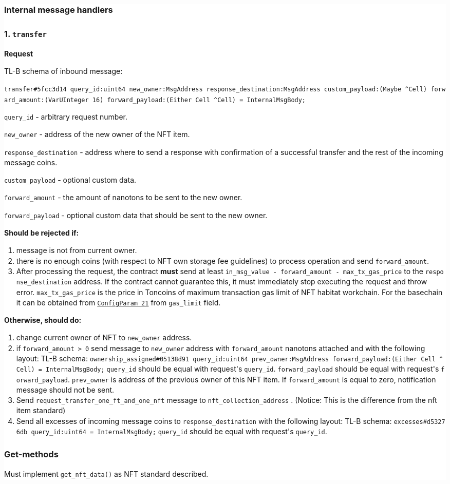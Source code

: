 ### Internal message handlers
### 1. `transfer`
**Request**

TL-B schema of inbound message:

`transfer#5fcc3d14 query_id:uint64 new_owner:MsgAddress response_destination:MsgAddress custom_payload:(Maybe ^Cell) forward_amount:(VarUInteger 16) forward_payload:(Either Cell ^Cell) = InternalMsgBody;`

`query_id` - arbitrary request number.

`new_owner` - address of the new owner of the NFT item.

`response_destination` - address where to send a response with confirmation of a successful transfer and the rest of the incoming message coins.

`custom_payload` - optional custom data.

`forward_amount` - the amount of nanotons to be sent to the new owner.

`forward_payload` - optional custom data that should be sent to the new owner.

**Should be rejected if:**

1. message is not from current owner.
2. there is no enough coins (with respect to NFT own storage fee guidelines) to process operation and send `forward_amount`.
3. After processing the request, the contract **must** send at least `in_msg_value - forward_amount - max_tx_gas_price` to the `response_destination` address.
   If the contract cannot guarantee this, it must immediately stop executing the request and throw error.
   `max_tx_gas_price` is the price in Toncoins of maximum transaction gas limit of NFT habitat workchain. For the basechain it can be obtained from [`ConfigParam 21`](https://github.com/ton-blockchain/ton/blob/78e72d3ef8f31706f30debaf97b0d9a2dfa35475/crypto/block/block.tlb#L660) from `gas_limit` field.

**Otherwise, should do:**

1. change current owner of NFT to `new_owner` address.
2. if `forward_amount > 0` send message to `new_owner` address with `forward_amount` nanotons attached and with the following layout:
   TL-B schema: `ownership_assigned#05138d91 query_id:uint64 prev_owner:MsgAddress forward_payload:(Either Cell ^Cell) = InternalMsgBody;`
   `query_id` should be equal with request's `query_id`.
   `forward_payload` should be equal with request's `forward_payload`.
   `prev_owner` is address of the previous owner of this NFT item.
   If `forward_amount` is equal to zero, notification message should not be sent.
3. Send `request_transfer_one_ft_and_one_nft` message to `nft_collection_address` . (Notice: This is the difference from the nft item standard)  
4. Send all excesses of incoming message coins to `response_destination` with the following layout:
   TL-B schema: `excesses#d53276db query_id:uint64 = InternalMsgBody;`
   `query_id` should be equal with request's `query_id`.


### Get-methods
Must implement `get_nft_data()`  as NFT standard described.
